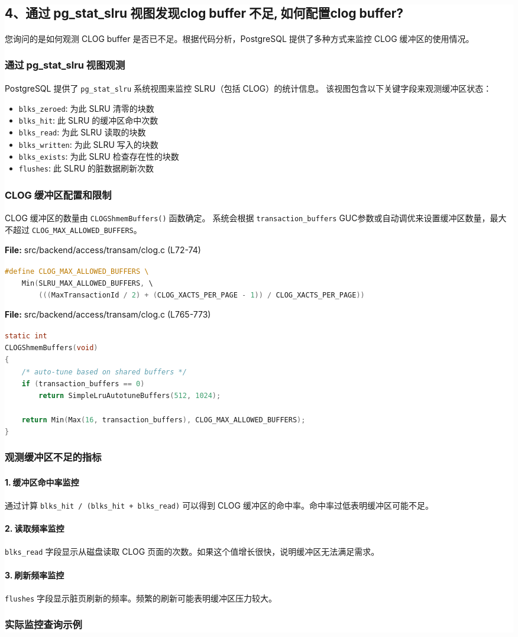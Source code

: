## 4、通过 pg_stat_slru 视图发现clog buffer 不足, 如何配置clog buffer?  
  
您询问的是如何观测 CLOG buffer 是否已不足。根据代码分析，PostgreSQL 提供了多种方式来监控 CLOG 缓冲区的使用情况。<cite/>  
  
### 通过 pg_stat_slru 视图观测  
  
PostgreSQL 提供了 `pg_stat_slru` 系统视图来监控 SLRU（包括 CLOG）的统计信息。 该视图包含以下关键字段来观测缓冲区状态：  
  
- `blks_zeroed`: 为此 SLRU 清零的块数  
- `blks_hit`: 此 SLRU 的缓冲区命中次数    
- `blks_read`: 为此 SLRU 读取的块数  
- `blks_written`: 为此 SLRU 写入的块数  
- `blks_exists`: 为此 SLRU 检查存在性的块数  
- `flushes`: 此 SLRU 的脏数据刷新次数  
  
### CLOG 缓冲区配置和限制  
  
CLOG 缓冲区的数量由 `CLOGShmemBuffers()` 函数确定。 系统会根据 `transaction_buffers` GUC参数或自动调优来设置缓冲区数量，最大不超过 `CLOG_MAX_ALLOWED_BUFFERS`。   
  
**File:** src/backend/access/transam/clog.c (L72-74)  
```c  
#define CLOG_MAX_ALLOWED_BUFFERS \  
	Min(SLRU_MAX_ALLOWED_BUFFERS, \  
		(((MaxTransactionId / 2) + (CLOG_XACTS_PER_PAGE - 1)) / CLOG_XACTS_PER_PAGE))  
```  
  
**File:** src/backend/access/transam/clog.c (L765-773)  
```c  
static int  
CLOGShmemBuffers(void)  
{  
	/* auto-tune based on shared buffers */  
	if (transaction_buffers == 0)  
		return SimpleLruAutotuneBuffers(512, 1024);  
  
	return Min(Max(16, transaction_buffers), CLOG_MAX_ALLOWED_BUFFERS);  
}  
```  
  
### 观测缓冲区不足的指标  
  
#### 1. 缓冲区命中率监控  
  
通过计算 `blks_hit / (blks_hit + blks_read)` 可以得到 CLOG 缓冲区的命中率。命中率过低表明缓冲区可能不足。   
  
#### 2. 读取频率监控  
  
`blks_read` 字段显示从磁盘读取 CLOG 页面的次数。如果这个值增长很快，说明缓冲区无法满足需求。   
  
#### 3. 刷新频率监控  
  
`flushes` 字段显示脏页刷新的频率。频繁的刷新可能表明缓冲区压力较大。   
  
### 实际监控查询示例  
  